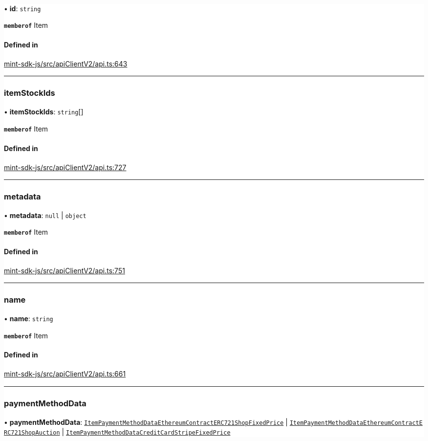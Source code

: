 • **id**: `string`

**`memberof`** Item

#### Defined in

[mint-sdk-js/src/apiClientV2/api.ts:643](https://github.com/KyuzanInc/mint-sdk-js/blob/d2ac52e/src/apiClientV2/api.ts#L643)

___

### itemStockIds

• **itemStockIds**: `string`[]

**`memberof`** Item

#### Defined in

[mint-sdk-js/src/apiClientV2/api.ts:727](https://github.com/KyuzanInc/mint-sdk-js/blob/d2ac52e/src/apiClientV2/api.ts#L727)

___

### metadata

• **metadata**: ``null`` \| `object`

**`memberof`** Item

#### Defined in

[mint-sdk-js/src/apiClientV2/api.ts:751](https://github.com/KyuzanInc/mint-sdk-js/blob/d2ac52e/src/apiClientV2/api.ts#L751)

___

### name

• **name**: `string`

**`memberof`** Item

#### Defined in

[mint-sdk-js/src/apiClientV2/api.ts:661](https://github.com/KyuzanInc/mint-sdk-js/blob/d2ac52e/src/apiClientV2/api.ts#L661)

___

### paymentMethodData

• **paymentMethodData**: [`ItemPaymentMethodDataEthereumContractERC721ShopFixedPrice`](apiClientV2.ItemPaymentMethodDataEthereumContractERC721ShopFixedPrice) \| [`ItemPaymentMethodDataEthereumContractERC721ShopAuction`](apiClientV2.ItemPaymentMethodDataEthereumContractERC721ShopAuction) \| [`ItemPaymentMethodDataCreditCardStripeFixedPrice`](apiClientV2.ItemPaymentMethodDataCreditCardStripeFixedPrice)
